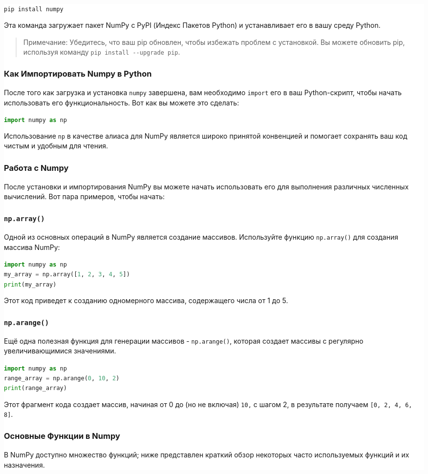 ```pythonbash
pip install numpy
```

Эта команда загружает пакет NumPy с PyPI (Индекс Пакетов Python) и устанавливает его в вашу среду Python.

> Примечание: Убедитесь, что ваш pip обновлен, чтобы избежать проблем с установкой. Вы можете обновить pip, используя команду `pip install --upgrade pip`.

### Как Импортировать Numpy в Python

После того как загрузка и установка `numpy` завершена, вам необходимо `import` его в ваш Python-скрипт, чтобы начать использовать его функциональность. Вот как вы можете это сделать:

```python
import numpy as np
```

Использование `np` в качестве алиаса для NumPy является широко принятой конвенцией и помогает сохранять ваш код чистым и удобным для чтения.

### Работа с Numpy

После установки и импортирования NumPy вы можете начать использовать его для выполнения различных численных вычислений. Вот пара примеров, чтобы начать:

### `np.array()`

Одной из основных операций в NumPy является создание массивов. Используйте функцию `np.array()` для создания массива NumPy:

```python
import numpy as np
my_array = np.array([1, 2, 3, 4, 5])
print(my_array)
```

Этот код приведет к созданию одномерного массива, содержащего числа от 1 до 5.

### `np.arange()`

Ещё одна полезная функция для генерации массивов - `np.arange()`, которая создает массивы с регулярно увеличивающимися значениями.

```python
import numpy as np
range_array = np.arange(0, 10, 2)
print(range_array)
```

Этот фрагмент кода создает массив, начиная от 0 до (но не включая) `10,` с шагом 2, в результате получаем `[0, 2, 4, 6, 8]`.

### Основные Функции в Numpy

В NumPy доступно множество функций; ниже представлен краткий обзор некоторых часто используемых функций и их назначения.
